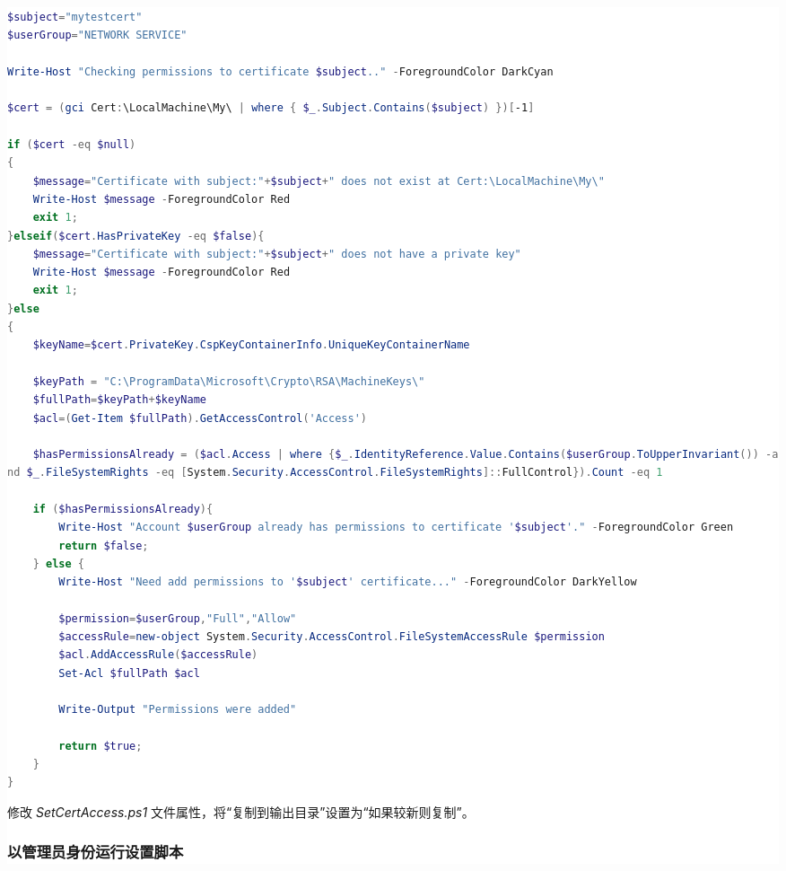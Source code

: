 ```powershell
$subject="mytestcert"
$userGroup="NETWORK SERVICE"

Write-Host "Checking permissions to certificate $subject.." -ForegroundColor DarkCyan

$cert = (gci Cert:\LocalMachine\My\ | where { $_.Subject.Contains($subject) })[-1]

if ($cert -eq $null)
{
    $message="Certificate with subject:"+$subject+" does not exist at Cert:\LocalMachine\My\"
    Write-Host $message -ForegroundColor Red
    exit 1;
}elseif($cert.HasPrivateKey -eq $false){
    $message="Certificate with subject:"+$subject+" does not have a private key"
    Write-Host $message -ForegroundColor Red
    exit 1;
}else
{
    $keyName=$cert.PrivateKey.CspKeyContainerInfo.UniqueKeyContainerName

    $keyPath = "C:\ProgramData\Microsoft\Crypto\RSA\MachineKeys\"
    $fullPath=$keyPath+$keyName
    $acl=(Get-Item $fullPath).GetAccessControl('Access')

    $hasPermissionsAlready = ($acl.Access | where {$_.IdentityReference.Value.Contains($userGroup.ToUpperInvariant()) -and $_.FileSystemRights -eq [System.Security.AccessControl.FileSystemRights]::FullControl}).Count -eq 1

    if ($hasPermissionsAlready){
        Write-Host "Account $userGroup already has permissions to certificate '$subject'." -ForegroundColor Green
        return $false;
    } else {
        Write-Host "Need add permissions to '$subject' certificate..." -ForegroundColor DarkYellow

        $permission=$userGroup,"Full","Allow"
        $accessRule=new-object System.Security.AccessControl.FileSystemAccessRule $permission
        $acl.AddAccessRule($accessRule)
        Set-Acl $fullPath $acl

        Write-Output "Permissions were added"

        return $true;
    }
}

```

修改 *SetCertAccess.ps1* 文件属性，将“复制到输出目录”设置为“如果较新则复制”。

### <a name="run-the-setup-script-as-a-local-administrator"></a>以管理员身份运行设置脚本


[image1]: ./media/service-fabric-tutorial-dotnet-app-enable-https-endpoint/SetupBatProperties.png
[image2]: ./media/service-fabric-tutorial-dotnet-app-enable-https-endpoint/VotingAppLocal.png
[image3]: ./media/service-fabric-tutorial-dotnet-app-enable-https-endpoint/VotingAppAzure.png
[image4]: ./media/service-fabric-tutorial-dotnet-app-enable-https-endpoint/ExportCert.png